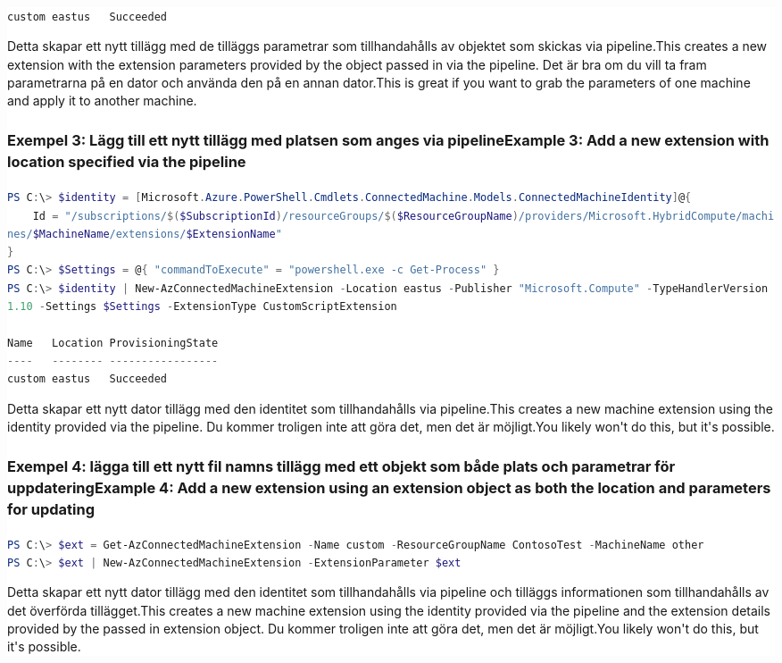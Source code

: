 ```powershell
custom eastus   Succeeded
```

<span data-ttu-id="f7552-115">Detta skapar ett nytt tillägg med de tilläggs parametrar som tillhandahålls av objektet som skickas via pipeline.</span><span class="sxs-lookup"><span data-stu-id="f7552-115">This creates a new extension with the extension parameters provided by the object passed in via the pipeline.</span></span>
<span data-ttu-id="f7552-116">Det är bra om du vill ta fram parametrarna på en dator och använda den på en annan dator.</span><span class="sxs-lookup"><span data-stu-id="f7552-116">This is great if you want to grab the parameters of one machine and apply it to another machine.</span></span>

### <span data-ttu-id="f7552-117">Exempel 3: Lägg till ett nytt tillägg med platsen som anges via pipeline</span><span class="sxs-lookup"><span data-stu-id="f7552-117">Example 3: Add a new extension with location specified via the pipeline</span></span>
```powershell
PS C:\> $identity = [Microsoft.Azure.PowerShell.Cmdlets.ConnectedMachine.Models.ConnectedMachineIdentity]@{
    Id = "/subscriptions/$($SubscriptionId)/resourceGroups/$($ResourceGroupName)/providers/Microsoft.HybridCompute/machines/$MachineName/extensions/$ExtensionName"
}
PS C:\> $Settings = @{ "commandToExecute" = "powershell.exe -c Get-Process" }
PS C:\> $identity | New-AzConnectedMachineExtension -Location eastus -Publisher "Microsoft.Compute" -TypeHandlerVersion 1.10 -Settings $Settings -ExtensionType CustomScriptExtension

Name   Location ProvisioningState
----   -------- -----------------
custom eastus   Succeeded
```

<span data-ttu-id="f7552-118">Detta skapar ett nytt dator tillägg med den identitet som tillhandahålls via pipeline.</span><span class="sxs-lookup"><span data-stu-id="f7552-118">This creates a new machine extension using the identity provided via the pipeline.</span></span>
<span data-ttu-id="f7552-119">Du kommer troligen inte att göra det, men det är möjligt.</span><span class="sxs-lookup"><span data-stu-id="f7552-119">You likely won't do this, but it's possible.</span></span>

### <span data-ttu-id="f7552-120">Exempel 4: lägga till ett nytt fil namns tillägg med ett objekt som både plats och parametrar för uppdatering</span><span class="sxs-lookup"><span data-stu-id="f7552-120">Example 4: Add a new extension using an extension object as both the location and parameters for updating</span></span>
```powershell
PS C:\> $ext = Get-AzConnectedMachineExtension -Name custom -ResourceGroupName ContosoTest -MachineName other
PS C:\> $ext | New-AzConnectedMachineExtension -ExtensionParameter $ext
```

<span data-ttu-id="f7552-121">Detta skapar ett nytt dator tillägg med den identitet som tillhandahålls via pipeline och tilläggs informationen som tillhandahålls av det överförda tillägget.</span><span class="sxs-lookup"><span data-stu-id="f7552-121">This creates a new machine extension using the identity provided via the pipeline and the extension details provided by the passed in extension object.</span></span>
<span data-ttu-id="f7552-122">Du kommer troligen inte att göra det, men det är möjligt.</span><span class="sxs-lookup"><span data-stu-id="f7552-122">You likely won't do this, but it's possible.</span></span>
